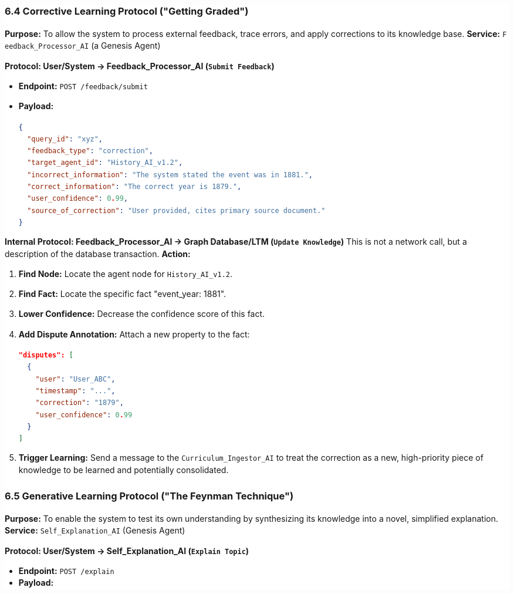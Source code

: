 ### 6.4 Corrective Learning Protocol ("Getting Graded")

**Purpose:** To allow the system to process external feedback, trace errors, and apply corrections to its knowledge base.
**Service:** `Feedback_Processor_AI` (a Genesis Agent)

**Protocol: User/System → Feedback_Processor_AI (`Submit Feedback`)**

- **Endpoint:** `POST /feedback/submit`
- **Payload:**

  ```json
  {
    "query_id": "xyz",
    "feedback_type": "correction",
    "target_agent_id": "History_AI_v1.2",
    "incorrect_information": "The system stated the event was in 1881.",
    "correct_information": "The correct year is 1879.",
    "user_confidence": 0.99,
    "source_of_correction": "User provided, cites primary source document."
  }
  ```

**Internal Protocol: Feedback_Processor_AI → Graph Database/LTM (`Update Knowledge`)**
This is not a network call, but a description of the database transaction.
**Action:**

1. **Find Node:** Locate the agent node for `History_AI_v1.2`.
2. **Find Fact:** Locate the specific fact "event_year: 1881".
3. **Lower Confidence:** Decrease the confidence score of this fact.
4. **Add Dispute Annotation:** Attach a new property to the fact:

   ```json
   "disputes": [
     {
       "user": "User_ABC",
       "timestamp": "...",
       "correction": "1879",
       "user_confidence": 0.99
     }
   ]
   ```

5. **Trigger Learning:** Send a message to the `Curriculum_Ingestor_AI` to treat the correction as a new, high-priority piece of knowledge to be learned and potentially consolidated.

### 6.5 Generative Learning Protocol ("The Feynman Technique")

**Purpose:** To enable the system to test its own understanding by synthesizing its knowledge into a novel, simplified explanation.
**Service:** `Self_Explanation_AI` (Genesis Agent)

**Protocol: User/System → Self_Explanation_AI (`Explain Topic`)**

- **Endpoint:** `POST /explain`
- **Payload:**
